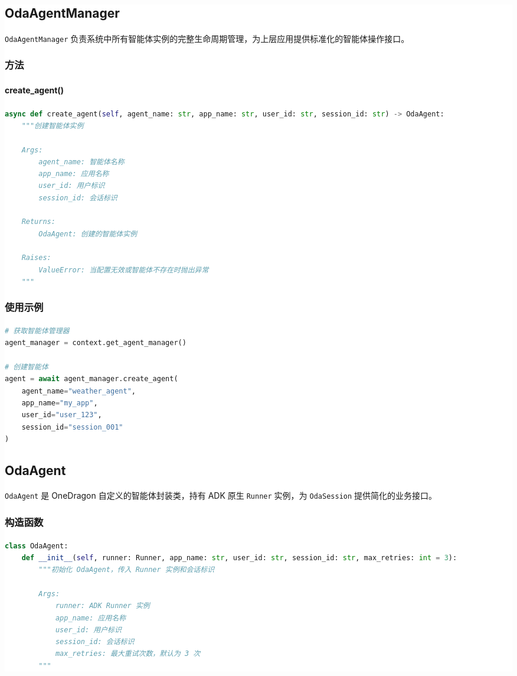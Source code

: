 ## OdaAgentManager

`OdaAgentManager` 负责系统中所有智能体实例的完整生命周期管理，为上层应用提供标准化的智能体操作接口。

### 方法

#### create_agent()

```python
async def create_agent(self, agent_name: str, app_name: str, user_id: str, session_id: str) -> OdaAgent:
    """创建智能体实例
    
    Args:
        agent_name: 智能体名称
        app_name: 应用名称
        user_id: 用户标识
        session_id: 会话标识
        
    Returns:
        OdaAgent: 创建的智能体实例
        
    Raises:
        ValueError: 当配置无效或智能体不存在时抛出异常
    """
```

### 使用示例

```python
# 获取智能体管理器
agent_manager = context.get_agent_manager()

# 创建智能体
agent = await agent_manager.create_agent(
    agent_name="weather_agent",
    app_name="my_app",
    user_id="user_123",
    session_id="session_001"
)
```

## OdaAgent

`OdaAgent` 是 OneDragon 自定义的智能体封装类，持有 ADK 原生 `Runner` 实例，为 `OdaSession` 提供简化的业务接口。

### 构造函数

```python
class OdaAgent:
    def __init__(self, runner: Runner, app_name: str, user_id: str, session_id: str, max_retries: int = 3):
        """初始化 OdaAgent，传入 Runner 实例和会话标识
        
        Args:
            runner: ADK Runner 实例
            app_name: 应用名称
            user_id: 用户标识
            session_id: 会话标识
            max_retries: 最大重试次数，默认为 3 次
        """
```
